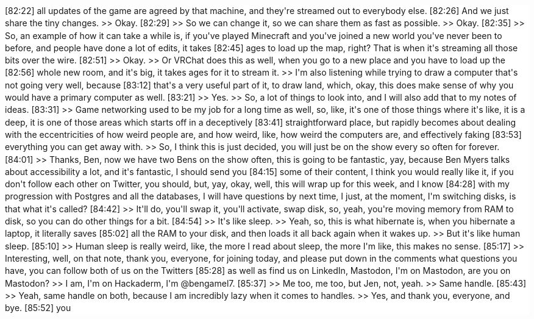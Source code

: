 [82:22] all updates of the game are agreed by that machine, and they're streamed out to everybody else.
[82:26] And we just share the tiny changes. >> Okay.
[82:29] >> So we can change it, so we can share them as fast as possible. >> Okay.
[82:35] >> So, an example of how it can take a while is, if you've played Minecraft and you've joined a new world you've never been to before, and people have done a lot of edits, it takes
[82:45] ages to load up the map, right? That is when it's streaming all those bits over the wire.
[82:51] >> Okay. >> Or VRChat does this as well, when you go to a new place and you have to load up the
[82:56] whole new room, and it's big, it takes ages for it to stream it. >> I'm also listening while trying to draw a computer that's not going very well, because
[83:12] that's a very useful part of it, to draw land, which, okay, this does make sense of why you would have a primary computer as well.
[83:21] >> Yes. >> So, a lot of things to look into, and I will also add that to my notes of ideas.
[83:31] >> Game networking used to be my job for a long time as well, so, like, it's one of those things where it's like, it is a deep, it is one of those areas which starts off in a deceptively
[83:41] straightforward place, but rapidly becomes about dealing with the eccentricities of how weird people are, and how weird, like, how weird the computers are, and effectively faking
[83:53] everything you can get away with. >> So, I think this is just decided, you will just be on the show every so often for forever.
[84:01] >> Thanks, Ben, now we have two Bens on the show often, this is going to be fantastic, yay, because Ben Myers talks about accessibility a lot, and it's fantastic, I should send you
[84:15] some of their content, I think you would really like it, if you don't follow each other on Twitter, you should, but, yay, okay, well, this will wrap up for this week, and I know
[84:28] with my progression with Postgres and all the databases, I will have questions by next time, I just, at the moment, I'm switching disks, is that what it's called?
[84:42] >> It'll do, you'll swap it, you'll activate, swap disk, so, yeah, you're moving memory from RAM to disk, so you can do other things for a bit.
[84:54] >> It's like sleep. >> Yeah, so, this is what hibernate is, when you hibernate a laptop, it literally saves
[85:02] all the RAM to your disk, and then loads it all back again when it wakes up. >> But it's like human sleep.
[85:10] >> Human sleep is really weird, like, the more I read about sleep, the more I'm like, this makes no sense.
[85:17] >> Interesting, well, on that note, thank you, everyone, for joining today, and please put down in the comments what questions you have, you can follow both of us on the Twitters
[85:28] as well as find us on LinkedIn, Mastodon, I'm on Mastodon, are you on Mastodon? >> I am, I'm on Hackaderm, I'm @bengamel7.
[85:37] >> Me too, me too, but Jen, not, yeah. >> Same handle.
[85:43] >> Yeah, same handle on both, because I am incredibly lazy when it comes to handles. >> Yes, and thank you, everyone, and bye.
[85:52] you 
